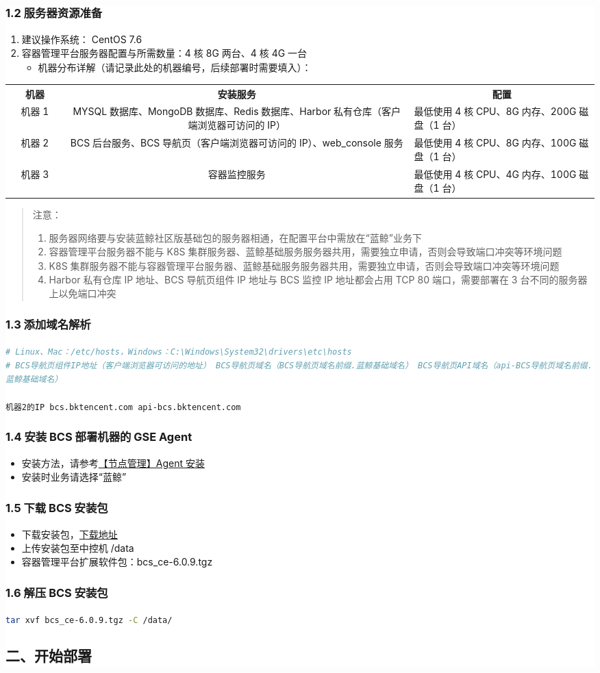 ### 1.2 服务器资源准备
<a id="12"></a>

1. 建议操作系统： CentOS 7.6
2. 容器管理平台服务器配置与所需数量：4 核 8G 两台、4 核 4G 一台
   - 机器分布详解（请记录此处的机器编号，后续部署时需要填入）：

<table><tbody>
<tr><th width="10%" align='center'>机器</th><th align='center'>安装服务</th><th align='center'>配置</th></tr>
<tr><td width="10%" align='center'>机器 1</td><td align='center'>MYSQL 数据库、MongoDB 数据库、Redis 数据库、Harbor 私有仓库（客户端浏览器可访问的 IP）</td><td>最低使用 4 核 CPU、8G 内存、200G 磁盘（1 台）</td></tr>
<tr><td width="10%" align='center'>机器 2</td><td align='center'>BCS 后台服务、BCS 导航页（客户端浏览器可访问的 IP）、web_console 服务</td><td>最低使用 4 核 CPU、8G 内存、100G 磁盘（1 台）</td></tr>
<tr><td width="10%" align='center'>机器 3</td><td align='center'>容器监控服务</td><td>最低使用 4 核 CPU、4G 内存、100G 磁盘（1 台）</td></tr>
</tbody></table>

> 注意：
> 1. 服务器网络要与安装蓝鲸社区版基础包的服务器相通，在配置平台中需放在“蓝鲸”业务下
> 2. 容器管理平台服务器不能与 K8S 集群服务器、蓝鲸基础服务服务器共用，需要独立申请，否则会导致端口冲突等环境问题
> 3. K8S 集群服务器不能与容器管理平台服务器、蓝鲸基础服务服务器共用，需要独立申请，否则会导致端口冲突等环境问题
> 4. Harbor 私有仓库 IP 地址、BCS 导航页组件 IP 地址与 BCS 监控 IP 地址都会占用 TCP 80 端口，需要部署在 3 台不同的服务器上以免端口冲突

### 1.3 添加域名解析

```bash
# Linux、Mac：/etc/hosts，Windows：C:\Windows\System32\drivers\etc\hosts
# BCS导航页组件IP地址（客户端浏览器可访问的地址） BCS导航页域名（BCS导航页域名前缀.蓝鲸基础域名） BCS导航页API域名（api-BCS导航页域名前缀.蓝鲸基础域名）

机器2的IP bcs.bktencent.com api-bcs.bktencent.com
```

### 1.4 安装 BCS 部署机器的 GSE Agent
<a id="14"></a>

- 安装方法，请参考[【节点管理】Agent 安装](../../../../节点管理/产品白皮书/QuickStart/DefaultAreaInstallAgent.md)
- 安装时业务请选择“蓝鲸”

### 1.5 下载 BCS 安装包
<a id="15"></a>

- 下载安装包，[下载地址](https://bkopen-1252002024.file.myqcloud.com/bcs/bcs_ce-6.0.9.tgz)
- 上传安装包至中控机 /data
- 容器管理平台扩展软件包：bcs_ce-6.0.9.tgz

### 1.6 解压 BCS 安装包
<a id="16"></a>

```bash
tar xvf bcs_ce-6.0.9.tgz -C /data/
```

## 二、开始部署
